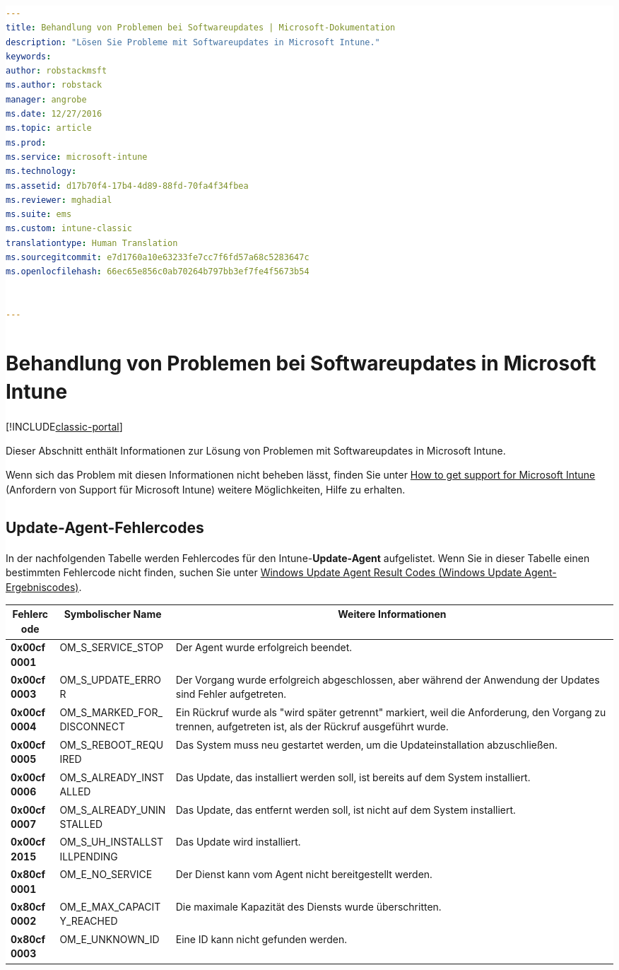 ```yaml
---
title: Behandlung von Problemen bei Softwareupdates | Microsoft-Dokumentation
description: "Lösen Sie Probleme mit Softwareupdates in Microsoft Intune."
keywords: 
author: robstackmsft
ms.author: robstack
manager: angrobe
ms.date: 12/27/2016
ms.topic: article
ms.prod: 
ms.service: microsoft-intune
ms.technology: 
ms.assetid: d17b70f4-17b4-4d89-88fd-70fa4f34fbea
ms.reviewer: mghadial
ms.suite: ems
ms.custom: intune-classic
translationtype: Human Translation
ms.sourcegitcommit: e7d1760a10e63233fe7cc7f6fd57a68c5283647c
ms.openlocfilehash: 66ec65e856c0ab70264b797bb3ef7fe4f5673b54


---
```


# <a name="troubleshoot-software-updates-in-microsoft-intune"></a>Behandlung von Problemen bei Softwareupdates in Microsoft Intune

[!INCLUDE[classic-portal](../includes/classic-portal.md)]

Dieser Abschnitt enthält Informationen zur Lösung von Problemen mit Softwareupdates in Microsoft Intune.

Wenn sich das Problem mit diesen Informationen nicht beheben lässt, finden Sie unter [How to get support for Microsoft Intune](how-to-get-support-for-microsoft-intune.md) (Anfordern von Support für Microsoft Intune) weitere Möglichkeiten, Hilfe zu erhalten.

## <a name="update-agent-error-codes"></a>Update-Agent-Fehlercodes

In der nachfolgenden Tabelle werden Fehlercodes für den Intune-**Update-Agent** aufgelistet. Wenn Sie in dieser Tabelle einen bestimmten Fehlercode nicht finden, suchen Sie unter [Windows Update Agent Result Codes (Windows Update Agent-Ergebniscodes)](http://go.microsoft.com/fwlink/?LinkID=221542).

|Fehlercode|Symbolischer Name|Weitere Informationen|
|--------------|-----------------|--------------------|
|**0x00cf0001**|OM_S_SERVICE_STOP|Der Agent wurde erfolgreich beendet.|
|**0x00cf0003**|OM_S_UPDATE_ERROR|Der Vorgang wurde erfolgreich abgeschlossen, aber während der Anwendung der Updates sind Fehler aufgetreten.|
|**0x00cf0004**|OM_S_MARKED_FOR_DISCONNECT|Ein Rückruf wurde als "wird später getrennt" markiert, weil die Anforderung, den Vorgang zu trennen, aufgetreten ist, als der Rückruf ausgeführt wurde.|
|**0x00cf0005**|OM_S_REBOOT_REQUIRED|Das System muss neu gestartet werden, um die Updateinstallation abzuschließen.|
|**0x00cf0006**|OM_S_ALREADY_INSTALLED|Das Update, das installiert werden soll, ist bereits auf dem System installiert.|
|**0x00cf0007**|OM_S_ALREADY_UNINSTALLED|Das Update, das entfernt werden soll, ist nicht auf dem System installiert.|
|**0x00cf2015**|OM_S_UH_INSTALLSTILLPENDING|Das Update wird installiert.|
|**0x80cf0001**|OM_E_NO_SERVICE|Der Dienst kann vom Agent nicht bereitgestellt werden.|
|**0x80cf0002**|OM_E_MAX_CAPACITY_REACHED|Die maximale Kapazität des Diensts wurde überschritten.|
|**0x80cf0003**|OM_E_UNKNOWN_ID|Eine ID kann nicht gefunden werden.|